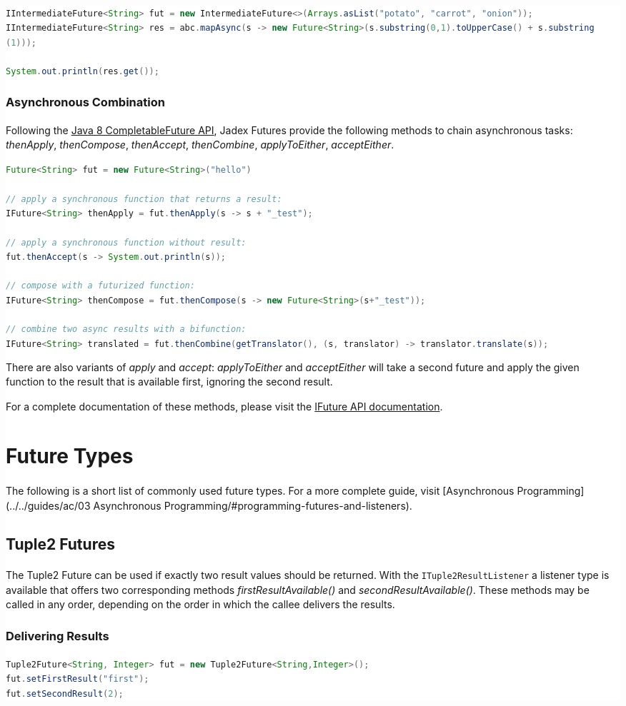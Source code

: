 ```java
IIntermediateFuture<String> fut = new IntermediateFuture<>(Arrays.asList("potato", "carrot", "onion"));
IIntermediateFuture<String> res = abc.mapAsync(s -> new Future<String>(s.substring(0,1).toUpperCase() + s.substring(1)));

System.out.println(res.get());
```

### Asynchronous Combination
Following the [Java 8 CompletableFuture API](https://docs.oracle.com/javase/8/docs/api/java/util/concurrent/CompletableFuture.html), Jadex Futures provide the following methods to chain asynchronous tasks: *thenApply*, *thenCompose*, *thenAccept*, *thenCombine*, *applyToEither*, *acceptEither*.

```java
Future<String> fut = new Future<String>("hello")

// apply a synchronous function that returns a result: 
IFuture<String> thenApply = fut.thenApply(s -> s + "_test");

// apply a synchronous function without result:
fut.thenAccept(s -> System.out.println(s));

// compose with a futurized function:
IFuture<String> thenCompose = fut.thenCompose(s -> new Future<String>(s+"_test"));

// combine two async results with a bifunction:
IFuture<String> translated = fut.thenCombine(getTranslator(), (s, translator) -> translator.translate(s));
```

There are also variants of *apply* and *accept*: *applyToEither* and *acceptEither* will take a second future and apply the given function to the result that is available first, ignoring the second result. 

For a complete documentation of these methods, please visit the [IFuture API documentation](URLJavaDoc/jadex/commons/future/IFuture.html).

# Future Types
The following is a short list of commonly used future types. For a more complete guide, visit [Asynchronous Programming](../../guides/ac/03 Asynchronous Programming/#programming-futures-and-listeners).

## Tuple2 Futures
The Tuple2 Future can be used if exactly two result values should be returned. 
With the ```ITuple2ResultListener``` a listener type is available that offers two corresponding methods *firstResultAvailable()* and *secondResultAvailable()*. 
These methods may be called in any order, depending on the order in which the callee delivers the results.  

### Delivering Results
```java
Tuple2Future<String, Integer> fut = new Tuple2Future<String,Integer>();
fut.setFirstResult("first");
fut.setSecondResult(2);
```
